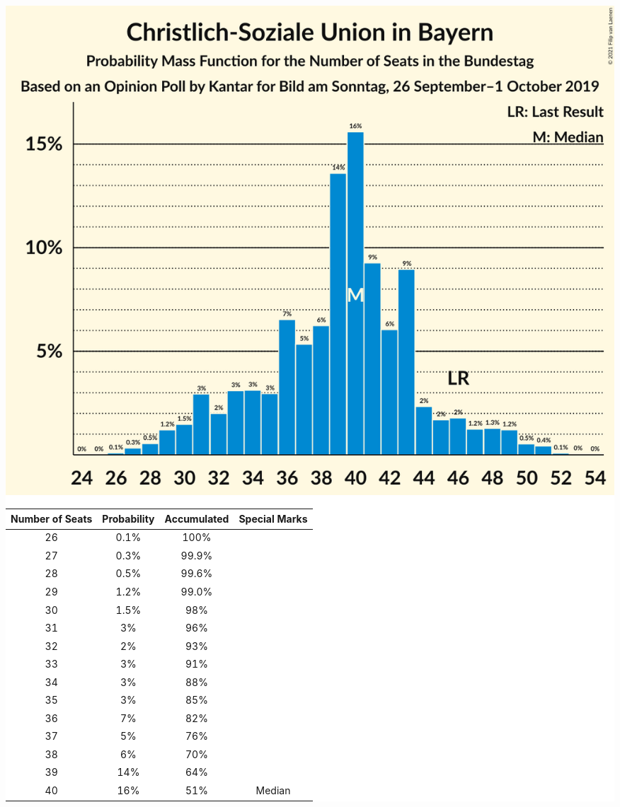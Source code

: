 ![Graph with seats probability mass function not yet produced](2019-10-01-Kantar-seats-pmf-christlich-sozialeunioninbayern.png "Seats Probability Mass Function")

| Number of Seats | Probability | Accumulated | Special Marks |
|:---------------:|:-----------:|:-----------:|:-------------:|
| 26 | 0.1% | 100% |  |
| 27 | 0.3% | 99.9% |  |
| 28 | 0.5% | 99.6% |  |
| 29 | 1.2% | 99.0% |  |
| 30 | 1.5% | 98% |  |
| 31 | 3% | 96% |  |
| 32 | 2% | 93% |  |
| 33 | 3% | 91% |  |
| 34 | 3% | 88% |  |
| 35 | 3% | 85% |  |
| 36 | 7% | 82% |  |
| 37 | 5% | 76% |  |
| 38 | 6% | 70% |  |
| 39 | 14% | 64% |  |
| 40 | 16% | 51% | Median |